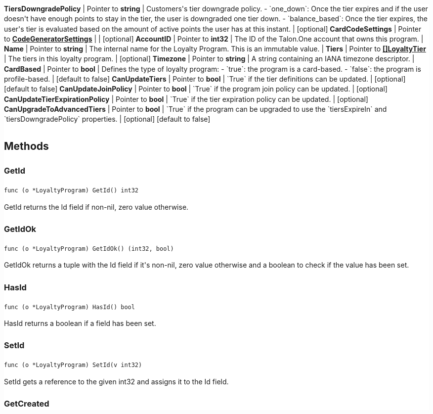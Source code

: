 **TiersDowngradePolicy** | Pointer to **string** | Customers&#39;s tier downgrade policy.  - &#x60;one_down&#x60;: Once the tier expires and if the user doesn&#39;t have enough points to stay in the tier, the user is downgraded one tier down.  - &#x60;balance_based&#x60;: Once the tier expires, the user&#39;s tier is evaluated based on the amount of active points the user has at this instant.  | [optional] 
**CardCodeSettings** | Pointer to [**CodeGeneratorSettings**](CodeGeneratorSettings.md) |  | [optional] 
**AccountID** | Pointer to **int32** | The ID of the Talon.One account that owns this program. | 
**Name** | Pointer to **string** | The internal name for the Loyalty Program. This is an immutable value. | 
**Tiers** | Pointer to [**[]LoyaltyTier**](LoyaltyTier.md) | The tiers in this loyalty program. | [optional] 
**Timezone** | Pointer to **string** | A string containing an IANA timezone descriptor. | 
**CardBased** | Pointer to **bool** | Defines the type of loyalty program: - &#x60;true&#x60;: the program is a card-based. - &#x60;false&#x60;: the program is profile-based.  | [default to false]
**CanUpdateTiers** | Pointer to **bool** | &#x60;True&#x60; if the tier definitions can be updated.  | [optional] [default to false]
**CanUpdateJoinPolicy** | Pointer to **bool** | &#x60;True&#x60; if the program join policy can be updated.  | [optional] 
**CanUpdateTierExpirationPolicy** | Pointer to **bool** | &#x60;True&#x60; if the tier expiration policy can be updated.  | [optional] 
**CanUpgradeToAdvancedTiers** | Pointer to **bool** | &#x60;True&#x60; if the program can be upgraded to use the &#x60;tiersExpireIn&#x60; and &#x60;tiersDowngradePolicy&#x60; properties.  | [optional] [default to false]

## Methods

### GetId

`func (o *LoyaltyProgram) GetId() int32`

GetId returns the Id field if non-nil, zero value otherwise.

### GetIdOk

`func (o *LoyaltyProgram) GetIdOk() (int32, bool)`

GetIdOk returns a tuple with the Id field if it's non-nil, zero value otherwise
and a boolean to check if the value has been set.

### HasId

`func (o *LoyaltyProgram) HasId() bool`

HasId returns a boolean if a field has been set.

### SetId

`func (o *LoyaltyProgram) SetId(v int32)`

SetId gets a reference to the given int32 and assigns it to the Id field.

### GetCreated
